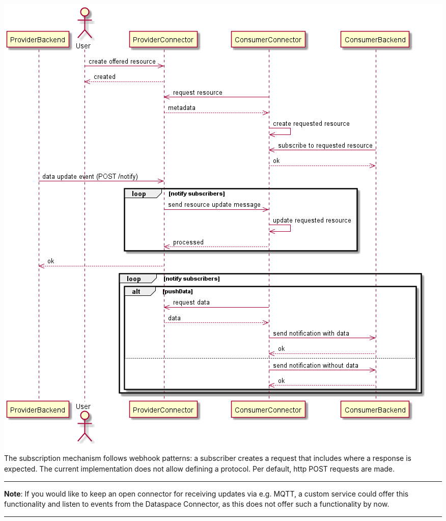 ![Subscription Sequence](../../../assets/images/diagram/subscription_sequence.png)

The subscription mechanism follows webhook patterns: a subscriber creates a request that includes
where a response is expected. The current implementation does not allow defining a protocol. Per
default, http POST requests are made.

---

**Note**: If you would like to keep an open connector for receiving updates via e.g. MQTT, a custom
service could offer this functionality and listen to events from the Dataspace Connector, as this
does not offer such a functionality by now.

---